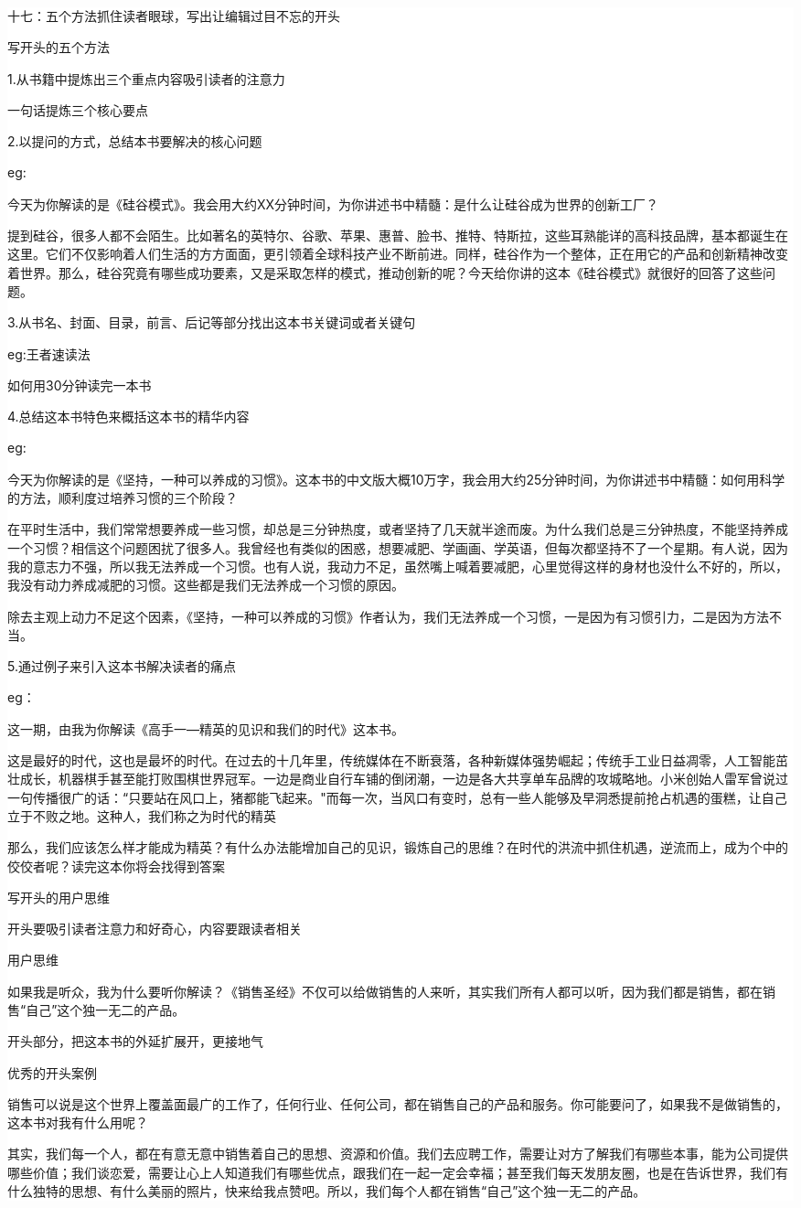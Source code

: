 十七：五个方法抓住读者眼球，写出让编辑过目不忘的开头

写开头的五个方法

1.从书籍中提炼出三个重点内容吸引读者的注意力

一句话提炼三个核心要点

2.以提问的方式，总结本书要解决的核心问题

eg:

今天为你解读的是《硅谷模式》。我会用大约XX分钟时间，为你讲述书中精髓：是什么让硅谷成为世界的创新工厂？

提到硅谷，很多人都不会陌生。比如著名的英特尔、谷歌、苹果、惠普、脸书、推特、特斯拉，这些耳熟能详的高科技品牌，基本都诞生在这里。它们不仅影响着人们生活的方方面面，更引领着全球科技产业不断前进。同样，硅谷作为一个整体，正在用它的产品和创新精神改变着世界。那么，硅谷究竟有哪些成功要素，又是采取怎样的模式，推动创新的呢？今天给你讲的这本《硅谷模式》就很好的回答了这些问题。

3.从书名、封面、目录，前言、后记等部分找出这本书关键词或者关键句

eg:王者速读法

如何用30分钟读完一本书

4.总结这本书特色来概括这本书的精华内容

eg:

今天为你解读的是《坚持，一种可以养成的习惯》。这本书的中文版大概10万字，我会用大约25分钟时间，为你讲述书中精髓：如何用科学的方法，顺利度过培养习惯的三个阶段？

在平时生活中，我们常常想要养成一些习惯，却总是三分钟热度，或者坚持了几天就半途而废。为什么我们总是三分钟热度，不能坚持养成一个习惯？相信这个问题困扰了很多人。我曾经也有类似的困惑，想要减肥、学画画、学英语，但每次都坚持不了一个星期。有人说，因为我的意志力不强，所以我无法养成一个习惯。也有人说，我动力不足，虽然嘴上喊着要减肥，心里觉得这样的身材也没什么不好的，所以，我没有动力养成减肥的习惯。这些都是我们无法养成一个习惯的原因。

除去主观上动力不足这个因素，《坚持，一种可以养成的习惯》作者认为，我们无法养成一个习惯，一是因为有习惯引力，二是因为方法不当。

5.通过例子来引入这本书解决读者的痛点

eg：

这一期，由我为你解读《高手一—精英的见识和我们的时代》这本书。

这是最好的时代，这也是最坏的时代。在过去的十几年里，传统媒体在不断衰落，各种新媒体强势崛起；传统手工业日益凋零，人工智能茁壮成长，机器棋手甚至能打败围棋世界冠军。一边是商业自行车铺的倒闭潮，一边是各大共享单车品牌的攻城略地。小米创始人雷军曾说过一句传播很广的话：“只要站在风口上，猪都能飞起来。"而每一次，当风口有变时，总有一些人能够及早洞悉提前抢占机遇的蛋糕，让自己立于不败之地。这种人，我们称之为时代的精英

那么，我们应该怎么样才能成为精英？有什么办法能增加自己的见识，锻炼自己的思维？在时代的洪流中抓住机遇，逆流而上，成为个中的佼佼者呢？读完这本你将会找得到答案

写开头的用户思维

开头要吸引读者注意力和好奇心，内容要跟读者相关

用户思维

如果我是听众，我为什么要听你解读？《销售圣经》不仅可以给做销售的人来听，其实我们所有人都可以听，因为我们都是销售，都在销售“自己”这个独一无二的产品。

开头部分，把这本书的外延扩展开，更接地气

优秀的开头案例

销售可以说是这个世界上覆盖面最广的工作了，任何行业、任何公司，都在销售自己的产品和服务。你可能要问了，如果我不是做销售的，这本书对我有什么用呢？

其实，我们每一个人，都在有意无意中销售着自己的思想、资源和价值。我们去应聘工作，需要让对方了解我们有哪些本事，能为公司提供哪些价值；我们谈恋爱，需要让心上人知道我们有哪些优点，跟我们在一起一定会幸福；甚至我们每天发朋友圈，也是在告诉世界，我们有什么独特的思想、有什么美丽的照片，快来给我点赞吧。所以，我们每个人都在销售“自己”这个独一无二的产品。
